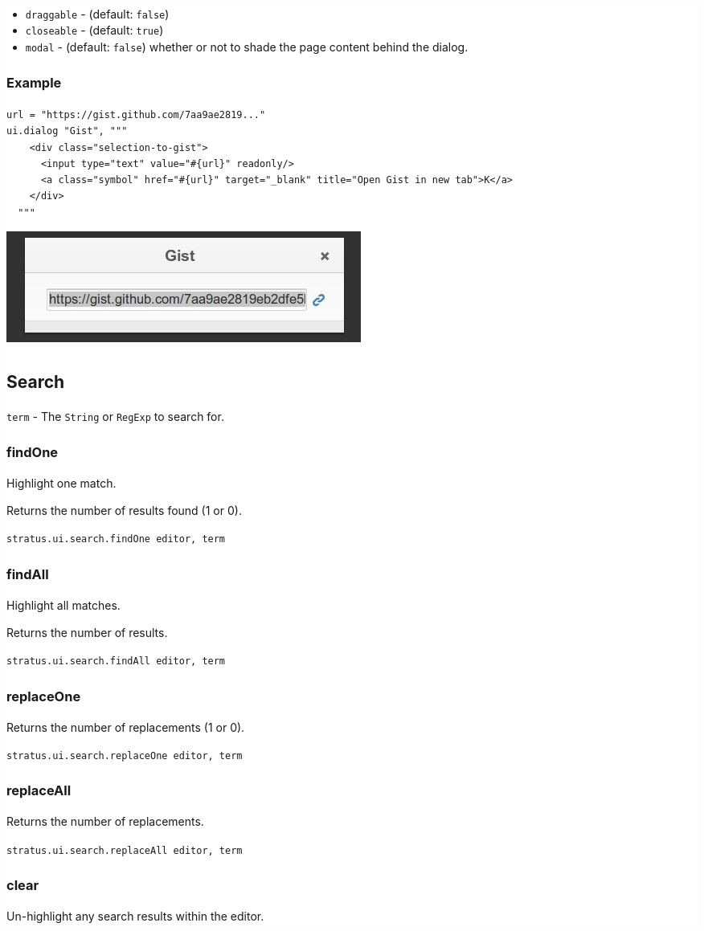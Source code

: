   * `draggable` - (default: `false`)
  * `closeable` - (default: `true`)
  * `modal`     - (default: `false`) whether or not to shade
    the page content behind the dialog.

### Example

    url = "https://gist.github.com/7aa9ae2819..."
    ui.dialog "Gist", """
        <div class="selection-to-gist">
          <input type="text" value="#{url}" readonly/>
          <a class="symbol" href="#{url}" target="_blank" title="Open Gist in new tab">K</a>
        </div>
      """

![dialog](/images/manual/dialog.jpg)

## Search
`term` - The `String` or `RegExp` to search for.

### findOne
Highlight one match.

Returns the number of results found (1 or 0).

    stratus.ui.search.findOne editor, term

### findAll
Highlight all matches.

Returns the number of results.

    stratus.ui.search.findAll editor, term

### replaceOne
Returns the number of replacements (1 or 0).

    stratus.ui.search.replaceOne editor, term

### replaceAll
Returns the number of replacements.

    stratus.ui.search.replaceAll editor, term

### clear
Un-highlight any search results within the editor.
